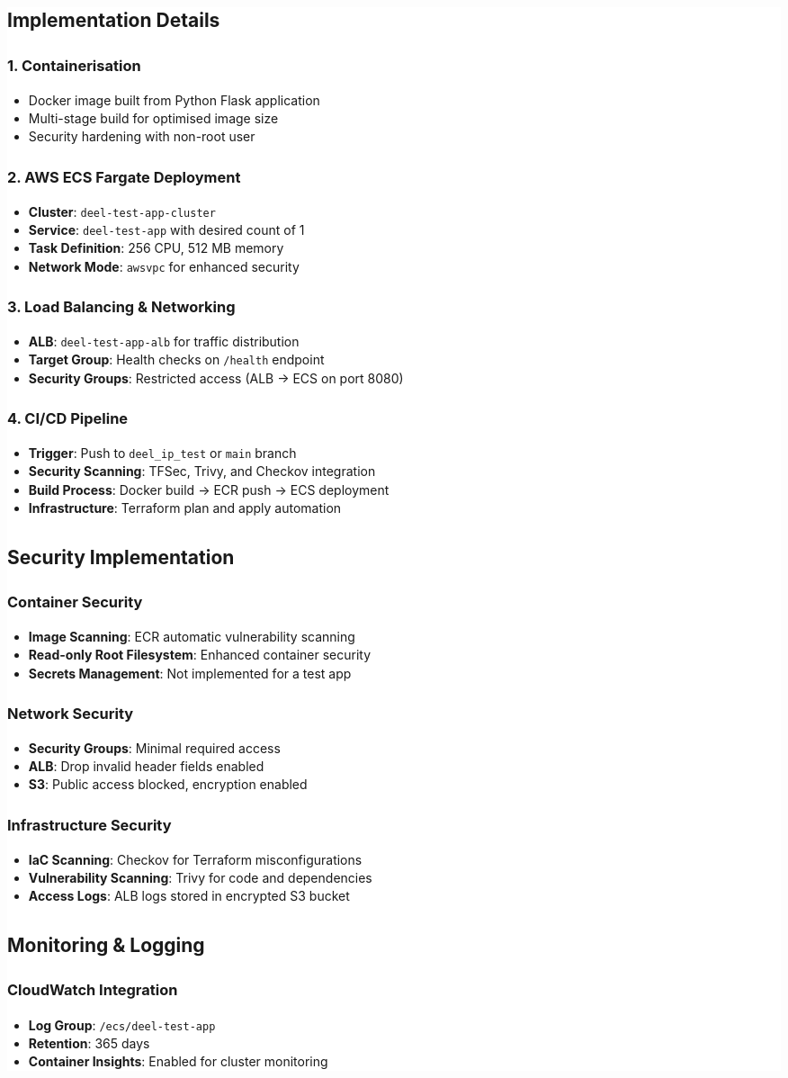 ## Implementation Details

### 1. Containerisation
- Docker image built from Python Flask application
- Multi-stage build for optimised image size
- Security hardening with non-root user

### 2. AWS ECS Fargate Deployment
- **Cluster**: `deel-test-app-cluster`
- **Service**: `deel-test-app` with desired count of 1
- **Task Definition**: 256 CPU, 512 MB memory
- **Network Mode**: `awsvpc` for enhanced security

### 3. Load Balancing & Networking
- **ALB**: `deel-test-app-alb` for traffic distribution
- **Target Group**: Health checks on `/health` endpoint
- **Security Groups**: Restricted access (ALB → ECS on port 8080)

### 4. CI/CD Pipeline
- **Trigger**: Push to `deel_ip_test` or `main` branch
- **Security Scanning**: TFSec, Trivy, and Checkov integration
- **Build Process**: Docker build → ECR push → ECS deployment
- **Infrastructure**: Terraform plan and apply automation

## Security Implementation

### Container Security
- **Image Scanning**: ECR automatic vulnerability scanning
- **Read-only Root Filesystem**: Enhanced container security
- **Secrets Management**: Not implemented for a test app

### Network Security
- **Security Groups**: Minimal required access
- **ALB**: Drop invalid header fields enabled
- **S3**: Public access blocked, encryption enabled

### Infrastructure Security
- **IaC Scanning**: Checkov for Terraform misconfigurations
- **Vulnerability Scanning**: Trivy for code and dependencies
- **Access Logs**: ALB logs stored in encrypted S3 bucket

## Monitoring & Logging

### CloudWatch Integration
- **Log Group**: `/ecs/deel-test-app`
- **Retention**: 365 days
- **Container Insights**: Enabled for cluster monitoring
